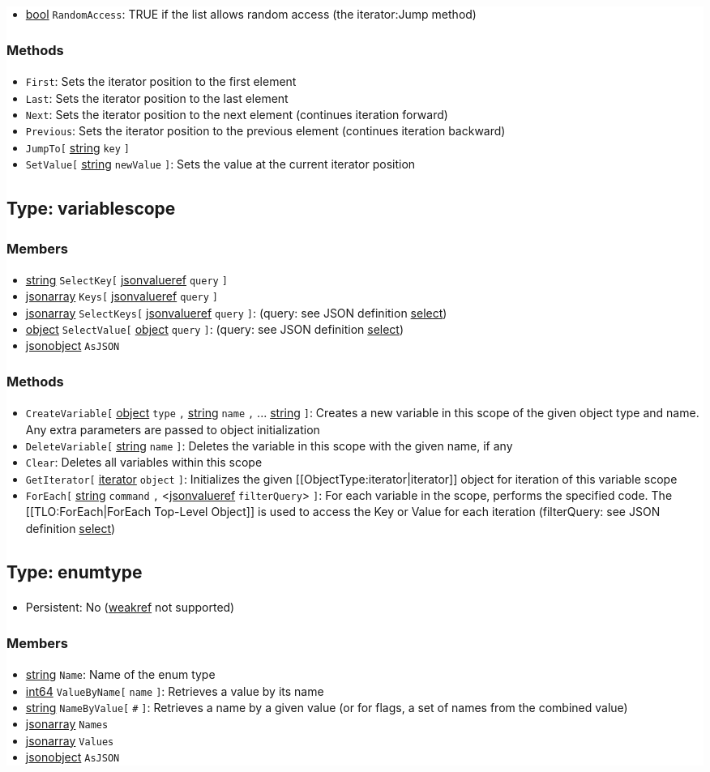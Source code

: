 - [bool](#type-bool) `RandomAccess`: TRUE if the list allows random access (the iterator:Jump method)

### Methods
- `First`: Sets the iterator position to the first element
- `Last`: Sets the iterator position to the last element
- `Next`: Sets the iterator position to the next element (continues iteration forward)
- `Previous`: Sets the iterator position to the previous element (continues iteration backward)
- `JumpTo[` [string](#type-string) `key` `]`
- `SetValue[` [string](#type-string) `newValue` `]`: Sets the value at the current iterator position



## Type: variablescope

### Members
- [string](#type-string) `SelectKey[` [jsonvalueref](#type-jsonvalueref) `query` `]`
- [jsonarray](#type-jsonarray) `Keys[` [jsonvalueref](#type-jsonvalueref) `query` `]`
- [jsonarray](#type-jsonarray) `SelectKeys[` [jsonvalueref](#type-jsonvalueref) `query` `]`: (query: see JSON definition [select](#definition-select))
- [object](#type-object) `SelectValue[` [object](#type-object) `query` `]`: (query: see JSON definition [select](#definition-select))
- [jsonobject](#type-jsonobject) `AsJSON`

### Methods
- `CreateVariable[` [object](#type-object) `type` `,` [string](#type-string) `name` `,` ... [string](#type-string) `]`: Creates a new variable in this scope of the given object type and name.  Any extra parameters are passed to object initialization
- `DeleteVariable[` [string](#type-string) `name` `]`: Deletes the variable in this scope with the given name, if any
- `Clear`: Deletes all variables within this scope
- `GetIterator[` [iterator](#type-iterator) `object` `]`: Initializes the given [[ObjectType:iterator|iterator]] object for iteration of this variable scope
- `ForEach[` [string](#type-string) `command` `,` <[jsonvalueref](#type-jsonvalueref) `filterQuery`> `]`: For each variable in the scope, performs the specified code. The [[TLO:ForEach|ForEach Top-Level Object]] is used to access the Key or Value for each iteration (filterQuery: see JSON definition [select](#definition-select))



## Type: enumtype
- Persistent: No ([weakref](#type-weakref) not supported)


### Members
- [string](#type-string) `Name`: Name of the enum type
- [int64](#type-int64) `ValueByName[` `name` `]`: Retrieves a value by its name
- [string](#type-string) `NameByValue[` `#` `]`: Retrieves a name by a given value (or for flags, a set of names from the combined value)
- [jsonarray](#type-jsonarray) `Names`
- [jsonarray](#type-jsonarray) `Values`
- [jsonobject](#type-jsonobject) `AsJSON`
